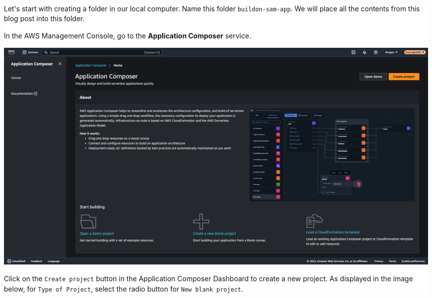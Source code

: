 Let's start with creating a folder in our local computer. Name this folder `buildon-sam-app`. We will place all the contents from this blog post into this folder.

In the AWS Management Console, go to the **Application Composer** service.

![Console Application Composer dashboard](images/console-app-comp-dashboard.png)

Click on the `Create project` button in the Application Composer Dashboard to create a new project. As displayed in the image below, for `Type of Project`, select the radio button for `New blank project`.
